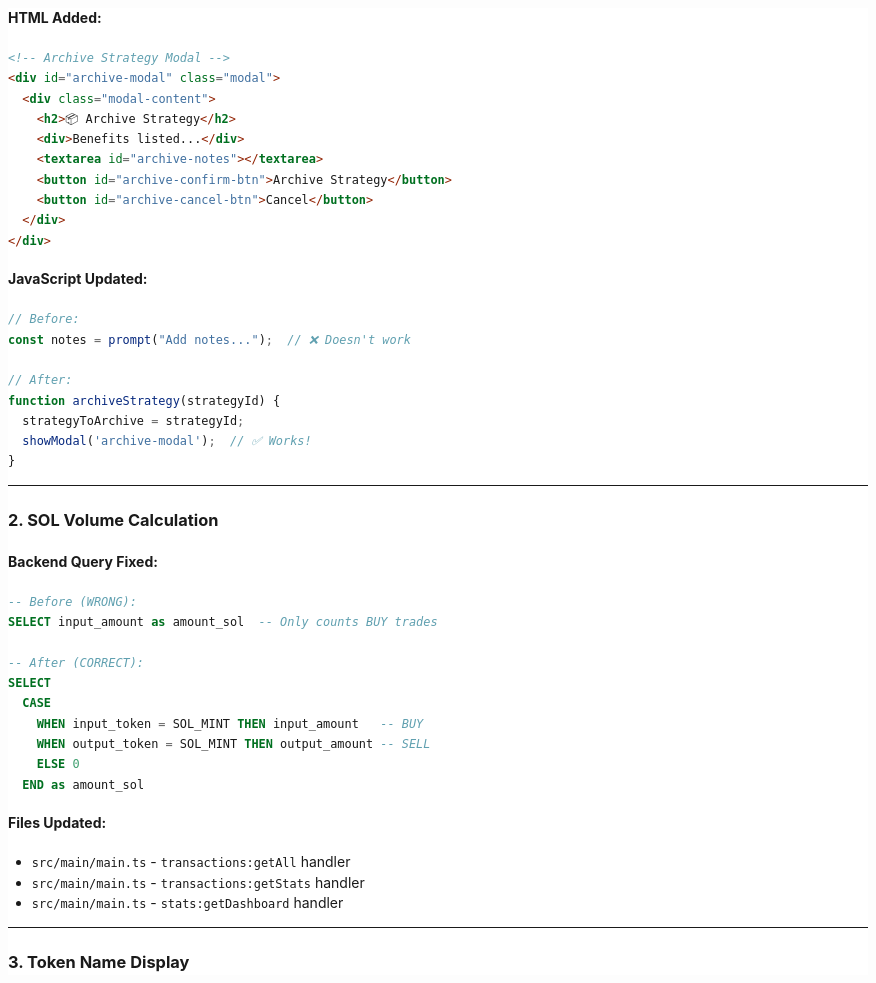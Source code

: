 #### HTML Added:
```html
<!-- Archive Strategy Modal -->
<div id="archive-modal" class="modal">
  <div class="modal-content">
    <h2>📦 Archive Strategy</h2>
    <div>Benefits listed...</div>
    <textarea id="archive-notes"></textarea>
    <button id="archive-confirm-btn">Archive Strategy</button>
    <button id="archive-cancel-btn">Cancel</button>
  </div>
</div>
```

#### JavaScript Updated:
```javascript
// Before:
const notes = prompt("Add notes...");  // ❌ Doesn't work

// After:
function archiveStrategy(strategyId) {
  strategyToArchive = strategyId;
  showModal('archive-modal');  // ✅ Works!
}
```

---

### **2. SOL Volume Calculation**

#### Backend Query Fixed:
```sql
-- Before (WRONG):
SELECT input_amount as amount_sol  -- Only counts BUY trades

-- After (CORRECT):
SELECT 
  CASE 
    WHEN input_token = SOL_MINT THEN input_amount   -- BUY
    WHEN output_token = SOL_MINT THEN output_amount -- SELL
    ELSE 0
  END as amount_sol
```

#### Files Updated:
- `src/main/main.ts` - `transactions:getAll` handler
- `src/main/main.ts` - `transactions:getStats` handler  
- `src/main/main.ts` - `stats:getDashboard` handler

---

### **3. Token Name Display**
